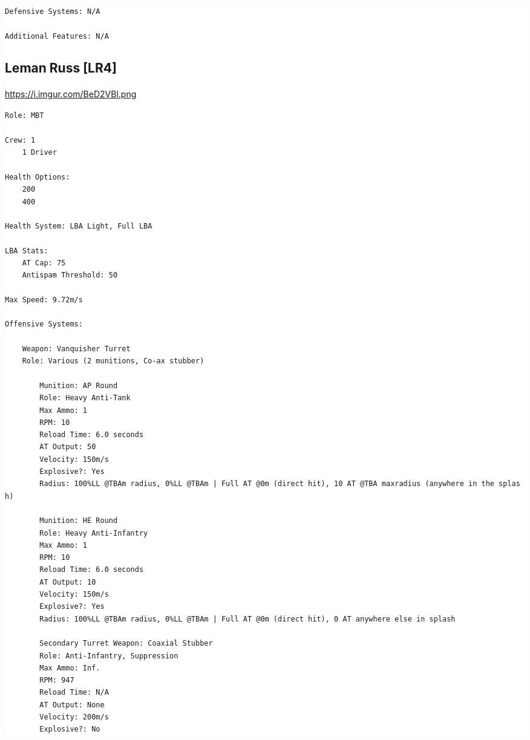 	Defensive Systems: N/A

	Additional Features: N/A


## Leman Russ [LR4]
https://i.imgur.com/BeD2VBl.png

	Role: MBT
	
	Crew: 1
		1 Driver
	
	Health Options:
		200
		400

	Health System: LBA Light, Full LBA

	LBA Stats:
		AT Cap: 75
		Antispam Threshold: 50

	Max Speed: 9.72m/s

	Offensive Systems:

		Weapon: Vanquisher Turret
		Role: Various (2 munitions, Co-ax stubber)

			Munition: AP Round
			Role: Heavy Anti-Tank
			Max Ammo: 1
			RPM: 10
			Reload Time: 6.0 seconds
			AT Output: 50
			Velocity: 150m/s
			Explosive?: Yes
			Radius: 100%LL @TBAm radius, 0%LL @TBAm | Full AT @0m (direct hit), 10 AT @TBA maxradius (anywhere in the splash)

			Munition: HE Round
			Role: Heavy Anti-Infantry
			Max Ammo: 1
			RPM: 10
			Reload Time: 6.0 seconds
			AT Output: 10
			Velocity: 150m/s
			Explosive?: Yes
			Radius: 100%LL @TBAm radius, 0%LL @TBAm | Full AT @0m (direct hit), 0 AT anywhere else in splash

			Secondary Turret Weapon: Coaxial Stubber
			Role: Anti-Infantry, Suppression
			Max Ammo: Inf.
			RPM: 947
			Reload Time: N/A
			AT Output: None
			Velocity: 200m/s
			Explosive?: No
